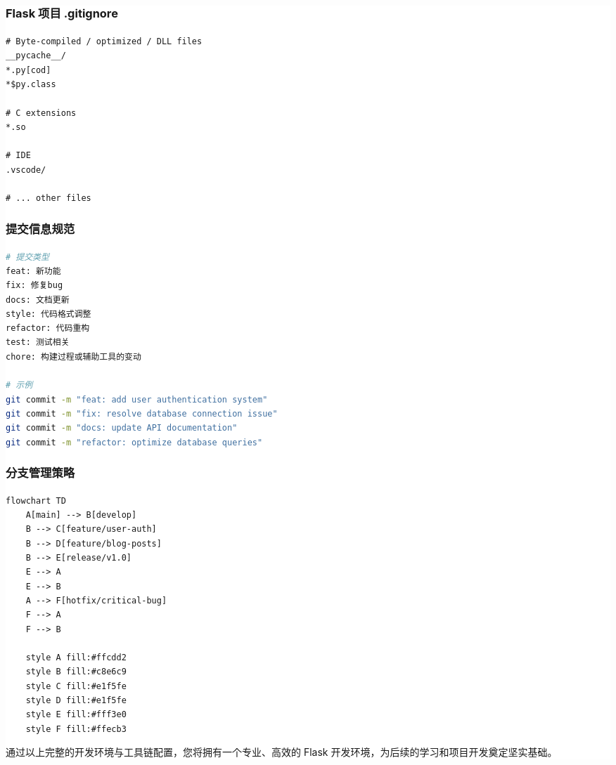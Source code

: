 
### Flask 项目 .gitignore

```plaintext
# Byte-compiled / optimized / DLL files
__pycache__/
*.py[cod]
*$py.class

# C extensions
*.so

# IDE
.vscode/

# ... other files
```

### 提交信息规范

```bash
# 提交类型
feat: 新功能
fix: 修复bug
docs: 文档更新
style: 代码格式调整
refactor: 代码重构
test: 测试相关
chore: 构建过程或辅助工具的变动

# 示例
git commit -m "feat: add user authentication system"
git commit -m "fix: resolve database connection issue"
git commit -m "docs: update API documentation"
git commit -m "refactor: optimize database queries"
```

### 分支管理策略

```mermaid
flowchart TD
    A[main] --> B[develop]
    B --> C[feature/user-auth]
    B --> D[feature/blog-posts]
    B --> E[release/v1.0]
    E --> A
    E --> B
    A --> F[hotfix/critical-bug]
    F --> A
    F --> B
    
    style A fill:#ffcdd2
    style B fill:#c8e6c9
    style C fill:#e1f5fe
    style D fill:#e1f5fe
    style E fill:#fff3e0
    style F fill:#ffecb3
```

通过以上完整的开发环境与工具链配置，您将拥有一个专业、高效的 Flask 开发环境，为后续的学习和项目开发奠定坚实基础。
        